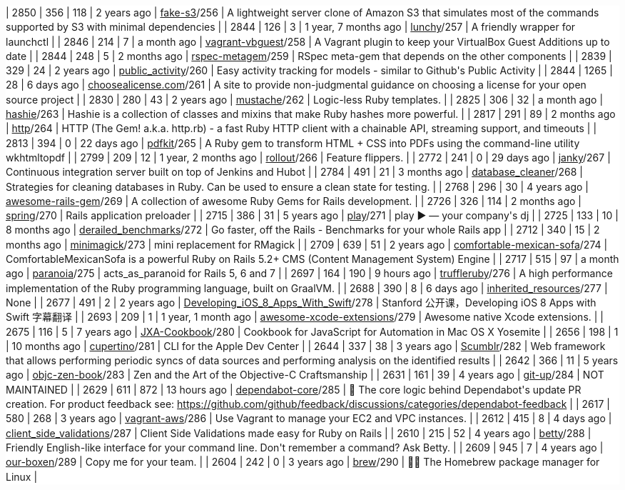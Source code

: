 | 2850 | 356 | 118 | 2 years ago | [fake-s3](https://github.com/jubos/fake-s3)/256 | A lightweight server clone of Amazon S3 that simulates most of the commands supported by S3 with minimal dependencies |
| 2844 | 126 | 3 | 1 year, 7 months ago | [lunchy](https://github.com/eddiezane/lunchy)/257 | A friendly wrapper for launchctl |
| 2846 | 214 | 7 | a month ago | [vagrant-vbguest](https://github.com/dotless-de/vagrant-vbguest)/258 | A Vagrant plugin to keep your VirtualBox Guest Additions up to date |
| 2844 | 248 | 5 | 2 months ago | [rspec-metagem](https://github.com/rspec/rspec-metagem)/259 | RSpec meta-gem that depends on the other components |
| 2839 | 329 | 24 | 2 years ago | [public_activity](https://github.com/public-activity/public_activity)/260 | Easy activity tracking for models - similar to Github's Public Activity |
| 2844 | 1265 | 28 | 6 days ago | [choosealicense.com](https://github.com/github/choosealicense.com)/261 | A site to provide non-judgmental guidance on choosing a license for your open source project |
| 2830 | 280 | 43 | 2 years ago | [mustache](https://github.com/mustache/mustache)/262 | Logic-less Ruby templates. |
| 2825 | 306 | 32 | a month ago | [hashie](https://github.com/hashie/hashie)/263 | Hashie is a collection of classes and mixins that make Ruby hashes more powerful. |
| 2817 | 291 | 89 | 2 months ago | [http](https://github.com/httprb/http)/264 | HTTP (The Gem! a.k.a. http.rb) - a fast Ruby HTTP client with a chainable API, streaming support, and timeouts |
| 2813 | 394 | 0 | 22 days ago | [pdfkit](https://github.com/pdfkit/pdfkit)/265 | A Ruby gem to transform HTML + CSS into PDFs using the command-line utility wkhtmltopdf |
| 2799 | 209 | 12 | 1 year, 2 months ago | [rollout](https://github.com/fetlife/rollout)/266 | Feature flippers. |
| 2772 | 241 | 0 | 29 days ago | [janky](https://github.com/github/janky)/267 | Continuous integration server built on top of Jenkins and Hubot |
| 2784 | 491 | 21 | 3 months ago | [database_cleaner](https://github.com/DatabaseCleaner/database_cleaner)/268 | Strategies for cleaning databases in Ruby.  Can be used to ensure a clean state for testing. |
| 2768 | 296 | 30 | 4 years ago | [awesome-rails-gem](https://github.com/hothero/awesome-rails-gem)/269 | A collection of awesome Ruby Gems for Rails development. |
| 2726 | 326 | 114 | 2 months ago | [spring](https://github.com/rails/spring)/270 | Rails application preloader |
| 2715 | 386 | 31 | 5 years ago | [play](https://github.com/play/play)/271 | play ► — your company's dj |
| 2725 | 133 | 10 | 8 months ago | [derailed_benchmarks](https://github.com/zombocom/derailed_benchmarks)/272 | Go faster, off the Rails - Benchmarks for your whole Rails app |
| 2712 | 340 | 15 | 2 months ago | [minimagick](https://github.com/minimagick/minimagick)/273 | mini replacement for RMagick |
| 2709 | 639 | 51 | 2 years ago | [comfortable-mexican-sofa](https://github.com/comfy/comfortable-mexican-sofa)/274 | ComfortableMexicanSofa is a powerful Ruby on Rails 5.2+ CMS (Content Management System) Engine |
| 2717 | 515 | 97 | a month ago | [paranoia](https://github.com/rubysherpas/paranoia)/275 | acts_as_paranoid for Rails 5, 6 and 7 |
| 2697 | 164 | 190 | 9 hours ago | [truffleruby](https://github.com/oracle/truffleruby)/276 | A high performance implementation of the Ruby programming language, built on GraalVM. |
| 2688 | 390 | 8 | 6 days ago | [inherited_resources](https://github.com/activeadmin/inherited_resources)/277 | None |
| 2677 | 491 | 2 | 2 years ago | [Developing_iOS_8_Apps_With_Swift](https://github.com/X140Yu/Developing_iOS_8_Apps_With_Swift)/278 | Stanford 公开课，Developing iOS 8 Apps with Swift 字幕翻译 |
| 2693 | 209 | 1 | 1 year, 1 month ago | [awesome-xcode-extensions](https://github.com/theswiftdev/awesome-xcode-extensions)/279 | Awesome native Xcode extensions. |
| 2675 | 116 | 5 | 7 years ago | [JXA-Cookbook](https://github.com/JXA-Cookbook/JXA-Cookbook)/280 | Cookbook for JavaScript for Automation in Mac OS X Yosemite |
| 2656 | 198 | 1 | 10 months ago | [cupertino](https://github.com/nomad/cupertino)/281 | CLI for the Apple Dev Center |
| 2644 | 337 | 38 | 3 years ago | [Scumblr](https://github.com/Netflix-Skunkworks/Scumblr)/282 | Web framework that allows performing periodic syncs of data sources and performing analysis on the identified results |
| 2642 | 366 | 11 | 5 years ago | [objc-zen-book](https://github.com/objc-zen/objc-zen-book)/283 | Zen and the Art of the Objective-C Craftsmanship |
| 2631 | 161 | 39 | 4 years ago | [git-up](https://github.com/aanand/git-up)/284 | NOT MAINTAINED |
| 2629 | 611 | 872 | 13 hours ago | [dependabot-core](https://github.com/dependabot/dependabot-core)/285 | 🤖 The core logic behind Dependabot's update PR creation. For product feedback see: https://github.com/github/feedback/discussions/categories/dependabot-feedback |
| 2617 | 580 | 268 | 3 years ago | [vagrant-aws](https://github.com/mitchellh/vagrant-aws)/286 | Use Vagrant to manage your EC2 and VPC instances. |
| 2612 | 415 | 8 | 4 days ago | [client_side_validations](https://github.com/DavyJonesLocker/client_side_validations)/287 | Client Side Validations made easy for Ruby on Rails |
| 2610 | 215 | 52 | 4 years ago | [betty](https://github.com/pickhardt/betty)/288 | Friendly English-like interface for your command line. Don't remember a command? Ask Betty. |
| 2609 | 945 | 7 | 4 years ago | [our-boxen](https://github.com/boxen/our-boxen)/289 | Copy me for your team. |
| 2604 | 242 | 0 | 3 years ago | [brew](https://github.com/Linuxbrew/brew)/290 | :beer::penguin: The Homebrew package manager for Linux |